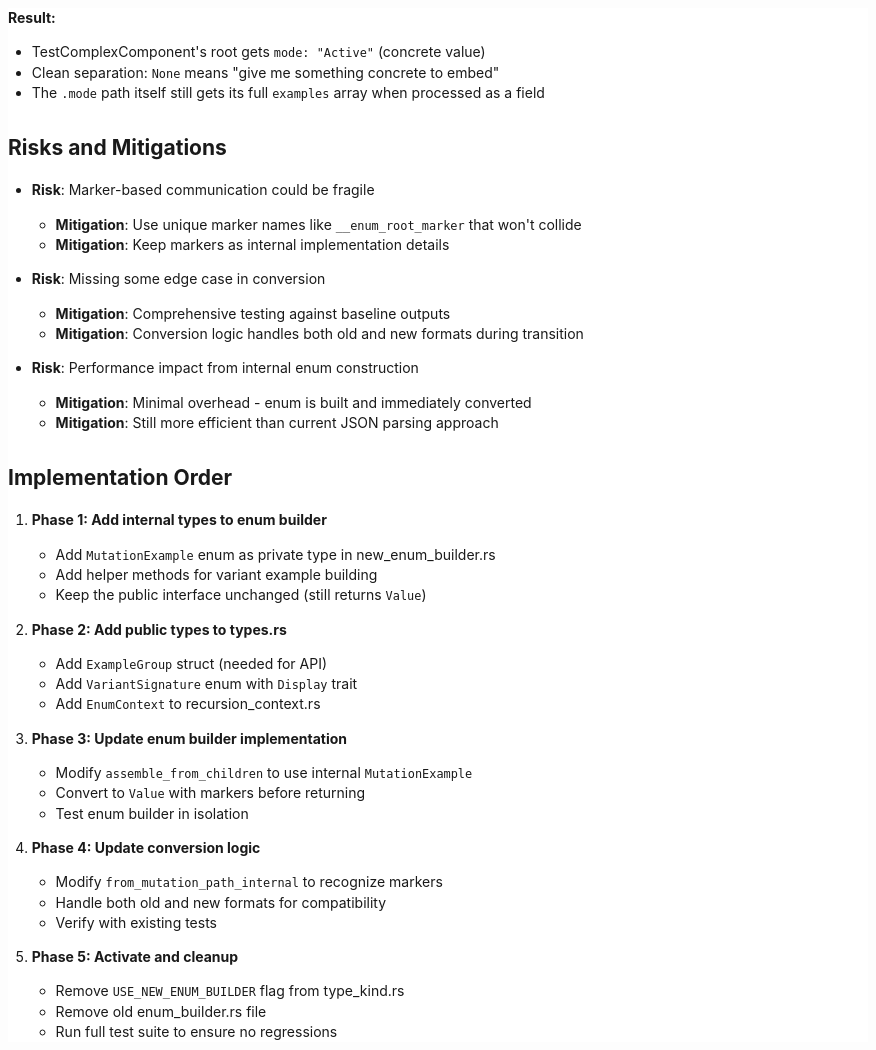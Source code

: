 **Result:**
- TestComplexComponent's root gets `mode: "Active"` (concrete value)
- Clean separation: `None` means "give me something concrete to embed"
- The `.mode` path itself still gets its full `examples` array when processed as a field

## Risks and Mitigations

- **Risk**: Marker-based communication could be fragile
  - **Mitigation**: Use unique marker names like `__enum_root_marker` that won't collide
  - **Mitigation**: Keep markers as internal implementation details

- **Risk**: Missing some edge case in conversion
  - **Mitigation**: Comprehensive testing against baseline outputs
  - **Mitigation**: Conversion logic handles both old and new formats during transition

- **Risk**: Performance impact from internal enum construction
  - **Mitigation**: Minimal overhead - enum is built and immediately converted
  - **Mitigation**: Still more efficient than current JSON parsing approach

## Implementation Order

1. **Phase 1: Add internal types to enum builder**
   - Add `MutationExample` enum as private type in new_enum_builder.rs
   - Add helper methods for variant example building
   - Keep the public interface unchanged (still returns `Value`)

2. **Phase 2: Add public types to types.rs**
   - Add `ExampleGroup` struct (needed for API)
   - Add `VariantSignature` enum with `Display` trait
   - Add `EnumContext` to recursion_context.rs

3. **Phase 3: Update enum builder implementation**
   - Modify `assemble_from_children` to use internal `MutationExample`
   - Convert to `Value` with markers before returning
   - Test enum builder in isolation

4. **Phase 4: Update conversion logic**
   - Modify `from_mutation_path_internal` to recognize markers
   - Handle both old and new formats for compatibility
   - Verify with existing tests

5. **Phase 5: Activate and cleanup**
   - Remove `USE_NEW_ENUM_BUILDER` flag from type_kind.rs
   - Remove old enum_builder.rs file
   - Run full test suite to ensure no regressions

